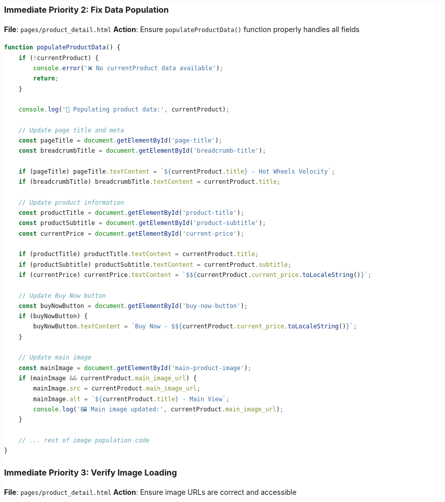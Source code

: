 ### Immediate Priority 2: Fix Data Population
**File**: `pages/product_detail.html`
**Action**: Ensure `populateProductData()` function properly handles all fields

```javascript
function populateProductData() {
    if (!currentProduct) {
        console.error('❌ No currentProduct data available');
        return;
    }
    
    console.log('🎨 Populating product data:', currentProduct);
    
    // Update page title and meta
    const pageTitle = document.getElementById('page-title');
    const breadcrumbTitle = document.getElementById('breadcrumb-title');
    
    if (pageTitle) pageTitle.textContent = `${currentProduct.title} - Hot Wheels Velocity`;
    if (breadcrumbTitle) breadcrumbTitle.textContent = currentProduct.title;
    
    // Update product information
    const productTitle = document.getElementById('product-title');
    const productSubtitle = document.getElementById('product-subtitle');
    const currentPrice = document.getElementById('current-price');
    
    if (productTitle) productTitle.textContent = currentProduct.title;
    if (productSubtitle) productSubtitle.textContent = currentProduct.subtitle;
    if (currentPrice) currentPrice.textContent = `$${currentProduct.current_price.toLocaleString()}`;
    
    // Update Buy Now button
    const buyNowButton = document.getElementById('buy-now-button');
    if (buyNowButton) {
        buyNowButton.textContent = `Buy Now - $${currentProduct.current_price.toLocaleString()}`;
    }
    
    // Update main image
    const mainImage = document.getElementById('main-product-image');
    if (mainImage && currentProduct.main_image_url) {
        mainImage.src = currentProduct.main_image_url;
        mainImage.alt = `${currentProduct.title} - Main View`;
        console.log('🖼️ Main image updated:', currentProduct.main_image_url);
    }
    
    // ... rest of image population code
}
```

### Immediate Priority 3: Verify Image Loading
**File**: `pages/product_detail.html`
**Action**: Ensure image URLs are correct and accessible
